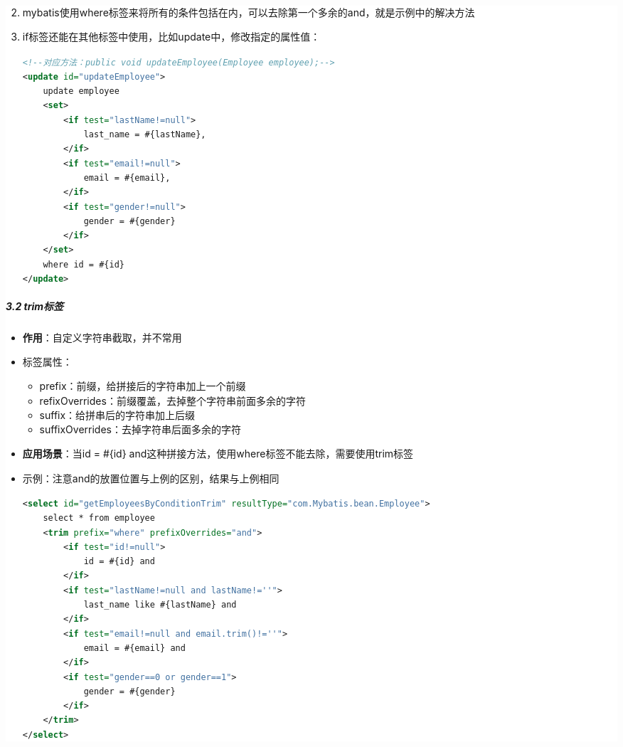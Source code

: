   2. mybatis使用where标签来将所有的条件包括在内，可以去除第一个多余的and，就是示例中的解决方法

  3. if标签还能在其他标签中使用，比如update中，修改指定的属性值：

     ```xml
     <!--对应方法：public void updateEmployee(Employee employee);-->
     <update id="updateEmployee">
         update employee
         <set>
             <if test="lastName!=null">
                 last_name = #{lastName},
             </if>
             <if test="email!=null">
                 email = #{email},
             </if>
             <if test="gender!=null">
                 gender = #{gender}
             </if>
         </set>
         where id = #{id}
     </update>
     ```

##### 3.2 trim标签

+ **作用**：自定义字符串截取，并不常用

+ 标签属性：

  + prefix：前缀，给拼接后的字符串加上一个前缀
  + refixOverrides：前缀覆盖，去掉整个字符串前面多余的字符
  + suffix：给拼串后的字符串加上后缀
  + suffixOverrides：去掉字符串后面多余的字符

+ **应用场景**：当id = #{id} and这种拼接方法，使用where标签不能去除，需要使用trim标签

+ 示例：注意and的放置位置与上例的区别，结果与上例相同

  ```xml
  <select id="getEmployeesByConditionTrim" resultType="com.Mybatis.bean.Employee">
      select * from employee
      <trim prefix="where" prefixOverrides="and">
          <if test="id!=null">
              id = #{id} and
          </if>
          <if test="lastName!=null and lastName!=''">
              last_name like #{lastName} and
          </if>
          <if test="email!=null and email.trim()!=''">
              email = #{email} and
          </if>
          <if test="gender==0 or gender==1">
              gender = #{gender}
          </if>
      </trim>
  </select>
  ```
